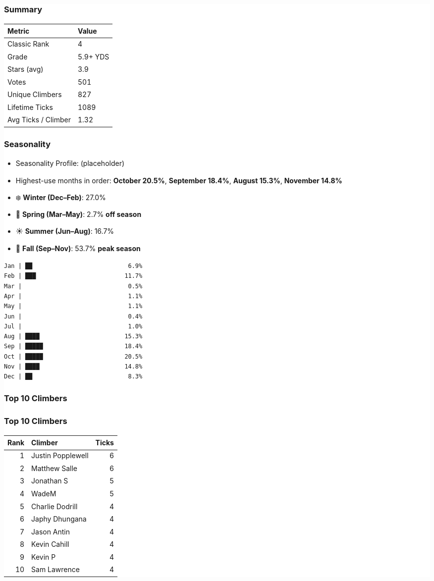 ### Summary
| Metric              | Value    |
|:--------------------|:---------|
| Classic Rank        | 4        |
| Grade               | 5.9+ YDS |
| Stars (avg)         | 3.9      |
| Votes               | 501      |
| Unique Climbers     | 827      |
| Lifetime Ticks      | 1089     |
| Avg Ticks / Climber | 1.32     |

### Seasonality

- Seasonality Profile: (placeholder)
- Highest-use months in order: **October 20.5%**, **September 18.4%**, **August 15.3%**, **November 14.8%**

- ❄️ **Winter (Dec–Feb)**: 27.0%
- 🌸 **Spring (Mar–May)**: 2.7% **off season**
- ☀️ **Summer (Jun–Aug)**: 16.7%
- 🍂 **Fall (Sep–Nov)**: 53.7% **peak season**

```text
Jan | ██                           6.9%
Feb | ███                         11.7%
Mar |                              0.5%
Apr |                              1.1%
May |                              1.1%
Jun |                              0.4%
Jul |                              1.0%
Aug | ████                        15.3%
Sep | █████                       18.4%
Oct | █████                       20.5%
Nov | ████                        14.8%
Dec | ██                           8.3%
```

### Top 10 Climbers
### Top 10 Climbers
|   Rank | Climber           |   Ticks |
|-------:|:------------------|--------:|
|      1 | Justin Popplewell |       6 |
|      2 | Matthew Salle     |       6 |
|      3 | Jonathan S        |       5 |
|      4 | WadeM             |       5 |
|      5 | Charlie Dodrill   |       4 |
|      6 | Japhy Dhungana    |       4 |
|      7 | Jason Antin       |       4 |
|      8 | Kevin Cahill      |       4 |
|      9 | Kevin P           |       4 |
|     10 | Sam Lawrence      |       4 |
